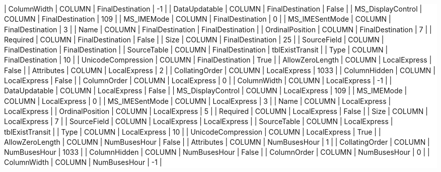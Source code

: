 | ColumnWidth | COLUMN | FinalDestination | -1 |
| DataUpdatable | COLUMN | FinalDestination | False |
| MS_DisplayControl | COLUMN | FinalDestination | 109 |
| MS_IMEMode | COLUMN | FinalDestination | 0 |
| MS_IMESentMode | COLUMN | FinalDestination | 3 |
| Name | COLUMN | FinalDestination | FinalDestination |
| OrdinalPosition | COLUMN | FinalDestination | 7 |
| Required | COLUMN | FinalDestination | False |
| Size | COLUMN | FinalDestination | 25 |
| SourceField | COLUMN | FinalDestination | FinalDestination |
| SourceTable | COLUMN | FinalDestination | tblExistTransit |
| Type | COLUMN | FinalDestination | 10 |
| UnicodeCompression | COLUMN | FinalDestination | True |
| AllowZeroLength | COLUMN | LocalExpress | False |
| Attributes | COLUMN | LocalExpress | 2 |
| CollatingOrder | COLUMN | LocalExpress | 1033 |
| ColumnHidden | COLUMN | LocalExpress | False |
| ColumnOrder | COLUMN | LocalExpress | 0 |
| ColumnWidth | COLUMN | LocalExpress | -1 |
| DataUpdatable | COLUMN | LocalExpress | False |
| MS_DisplayControl | COLUMN | LocalExpress | 109 |
| MS_IMEMode | COLUMN | LocalExpress | 0 |
| MS_IMESentMode | COLUMN | LocalExpress | 3 |
| Name | COLUMN | LocalExpress | LocalExpress |
| OrdinalPosition | COLUMN | LocalExpress | 5 |
| Required | COLUMN | LocalExpress | False |
| Size | COLUMN | LocalExpress | 7 |
| SourceField | COLUMN | LocalExpress | LocalExpress |
| SourceTable | COLUMN | LocalExpress | tblExistTransit |
| Type | COLUMN | LocalExpress | 10 |
| UnicodeCompression | COLUMN | LocalExpress | True |
| AllowZeroLength | COLUMN | NumBusesHour | False |
| Attributes | COLUMN | NumBusesHour | 1 |
| CollatingOrder | COLUMN | NumBusesHour | 1033 |
| ColumnHidden | COLUMN | NumBusesHour | False |
| ColumnOrder | COLUMN | NumBusesHour | 0 |
| ColumnWidth | COLUMN | NumBusesHour | -1 |